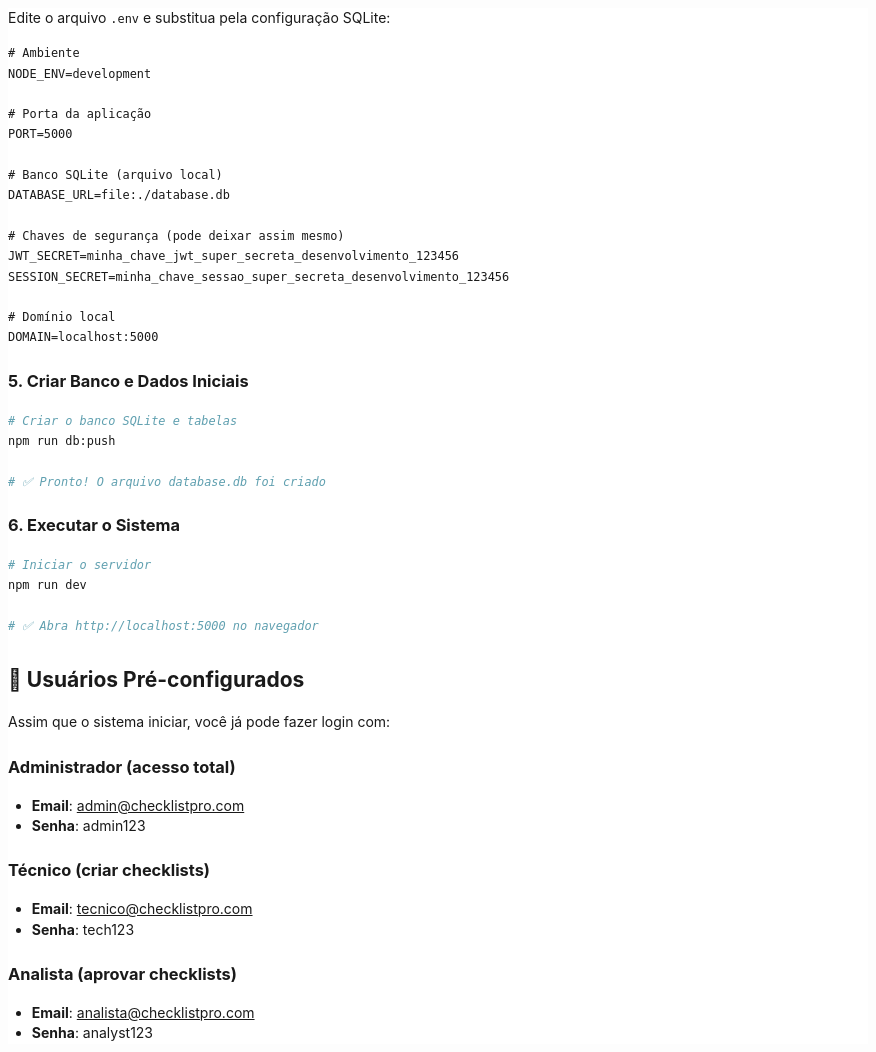Edite o arquivo `.env` e substitua pela configuração SQLite:
```env
# Ambiente
NODE_ENV=development

# Porta da aplicação  
PORT=5000

# Banco SQLite (arquivo local)
DATABASE_URL=file:./database.db

# Chaves de segurança (pode deixar assim mesmo)
JWT_SECRET=minha_chave_jwt_super_secreta_desenvolvimento_123456
SESSION_SECRET=minha_chave_sessao_super_secreta_desenvolvimento_123456

# Domínio local
DOMAIN=localhost:5000
```

### 5. Criar Banco e Dados Iniciais
```bash
# Criar o banco SQLite e tabelas
npm run db:push

# ✅ Pronto! O arquivo database.db foi criado
```

### 6. Executar o Sistema
```bash
# Iniciar o servidor
npm run dev

# ✅ Abra http://localhost:5000 no navegador
```

## 👤 Usuários Pré-configurados

Assim que o sistema iniciar, você já pode fazer login com:

### Administrador (acesso total)
- **Email**: admin@checklistpro.com  
- **Senha**: admin123

### Técnico (criar checklists)
- **Email**: tecnico@checklistpro.com
- **Senha**: tech123

### Analista (aprovar checklists)  
- **Email**: analista@checklistpro.com
- **Senha**: analyst123
